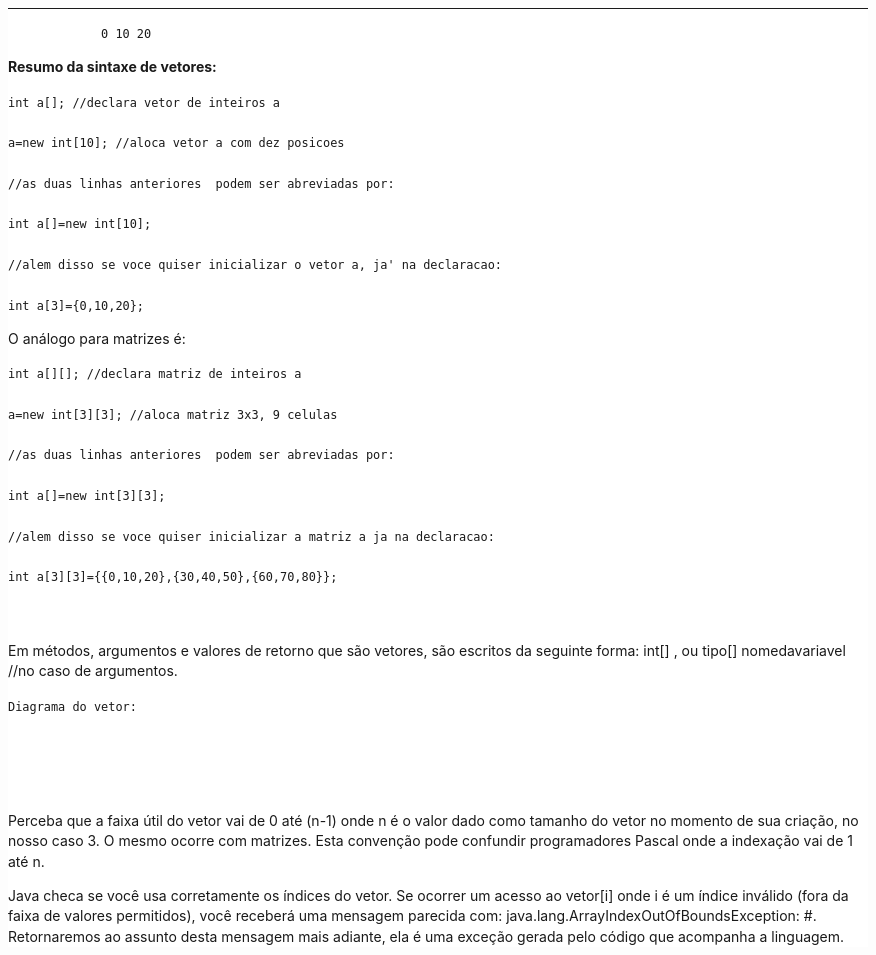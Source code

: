 ------

```
             0 10 20                                                                         
```

**Resumo da sintaxe de vetores:**

```
int a[]; //declara vetor de inteiros a                                                       

a=new int[10]; //aloca vetor a com dez posicoes                                              

//as duas linhas anteriores  podem ser abreviadas por:                                       

int a[]=new int[10];                                                                         

//alem disso se voce quiser inicializar o vetor a, ja' na declaracao:                        

int a[3]={0,10,20};                                                                          
```

O análogo para matrizes é:

```
int a[][]; //declara matriz de inteiros a                                                    

a=new int[3][3]; //aloca matriz 3x3, 9 celulas                                               

//as duas linhas anteriores  podem ser abreviadas por:                                       

int a[]=new int[3][3];                                                                       

//alem disso se voce quiser inicializar a matriz a ja na declaracao:                         

int a[3][3]={{0,10,20},{30,40,50},{60,70,80}};                                               

 
```

Em métodos, argumentos e valores de retorno que são vetores, são escritos da seguinte forma: int[] , ou tipo[] nomedavariavel //no caso de argumentos.

```
Diagrama do vetor:                                                                              

                                                                                               

                                                                                                
```

Perceba que a faixa útil do vetor vai de 0 até (n-1) onde n é o valor dado como tamanho do vetor no momento de sua criação, no nosso caso 3. O mesmo ocorre com matrizes. Esta convenção pode confundir programadores Pascal onde a indexação vai de 1 até n.

Java checa se você usa corretamente os índices do vetor. Se ocorrer um acesso ao vetor[i] onde i é um índice inválido (fora da faixa de valores permitidos), você receberá uma mensagem parecida com: java.lang.ArrayIndexOutOfBoundsException: #. Retornaremos ao assunto desta mensagem mais adiante, ela é uma exceção gerada pelo código que acompanha a linguagem.
